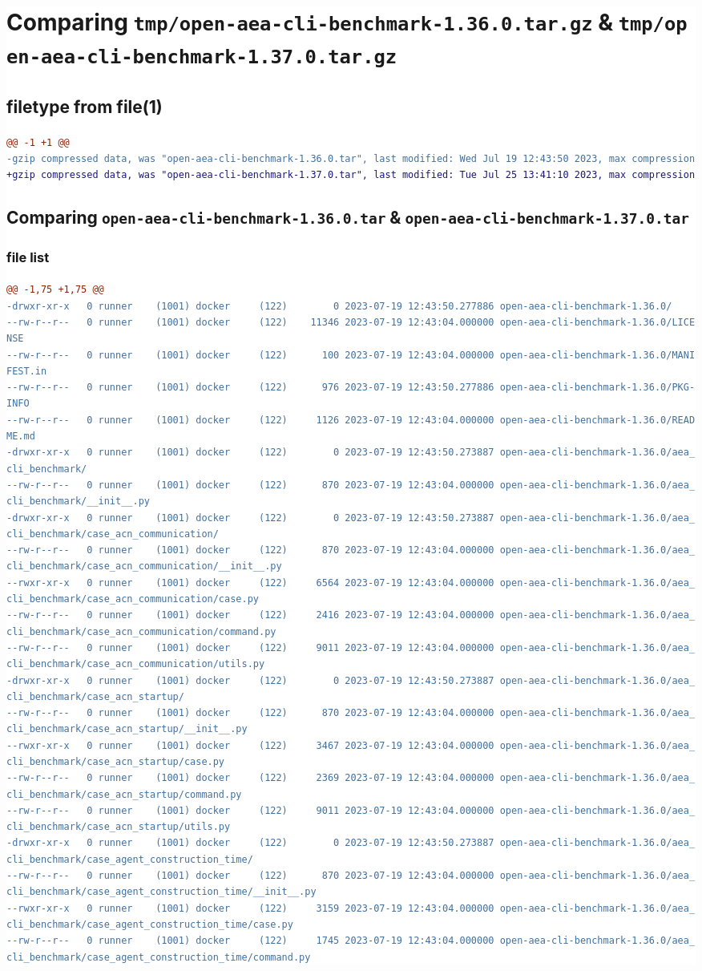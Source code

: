 # Comparing `tmp/open-aea-cli-benchmark-1.36.0.tar.gz` & `tmp/open-aea-cli-benchmark-1.37.0.tar.gz`

## filetype from file(1)

```diff
@@ -1 +1 @@
-gzip compressed data, was "open-aea-cli-benchmark-1.36.0.tar", last modified: Wed Jul 19 12:43:50 2023, max compression
+gzip compressed data, was "open-aea-cli-benchmark-1.37.0.tar", last modified: Tue Jul 25 13:41:10 2023, max compression
```

## Comparing `open-aea-cli-benchmark-1.36.0.tar` & `open-aea-cli-benchmark-1.37.0.tar`

### file list

```diff
@@ -1,75 +1,75 @@
-drwxr-xr-x   0 runner    (1001) docker     (122)        0 2023-07-19 12:43:50.277886 open-aea-cli-benchmark-1.36.0/
--rw-r--r--   0 runner    (1001) docker     (122)    11346 2023-07-19 12:43:04.000000 open-aea-cli-benchmark-1.36.0/LICENSE
--rw-r--r--   0 runner    (1001) docker     (122)      100 2023-07-19 12:43:04.000000 open-aea-cli-benchmark-1.36.0/MANIFEST.in
--rw-r--r--   0 runner    (1001) docker     (122)      976 2023-07-19 12:43:50.277886 open-aea-cli-benchmark-1.36.0/PKG-INFO
--rw-r--r--   0 runner    (1001) docker     (122)     1126 2023-07-19 12:43:04.000000 open-aea-cli-benchmark-1.36.0/README.md
-drwxr-xr-x   0 runner    (1001) docker     (122)        0 2023-07-19 12:43:50.273887 open-aea-cli-benchmark-1.36.0/aea_cli_benchmark/
--rw-r--r--   0 runner    (1001) docker     (122)      870 2023-07-19 12:43:04.000000 open-aea-cli-benchmark-1.36.0/aea_cli_benchmark/__init__.py
-drwxr-xr-x   0 runner    (1001) docker     (122)        0 2023-07-19 12:43:50.273887 open-aea-cli-benchmark-1.36.0/aea_cli_benchmark/case_acn_communication/
--rw-r--r--   0 runner    (1001) docker     (122)      870 2023-07-19 12:43:04.000000 open-aea-cli-benchmark-1.36.0/aea_cli_benchmark/case_acn_communication/__init__.py
--rwxr-xr-x   0 runner    (1001) docker     (122)     6564 2023-07-19 12:43:04.000000 open-aea-cli-benchmark-1.36.0/aea_cli_benchmark/case_acn_communication/case.py
--rw-r--r--   0 runner    (1001) docker     (122)     2416 2023-07-19 12:43:04.000000 open-aea-cli-benchmark-1.36.0/aea_cli_benchmark/case_acn_communication/command.py
--rw-r--r--   0 runner    (1001) docker     (122)     9011 2023-07-19 12:43:04.000000 open-aea-cli-benchmark-1.36.0/aea_cli_benchmark/case_acn_communication/utils.py
-drwxr-xr-x   0 runner    (1001) docker     (122)        0 2023-07-19 12:43:50.273887 open-aea-cli-benchmark-1.36.0/aea_cli_benchmark/case_acn_startup/
--rw-r--r--   0 runner    (1001) docker     (122)      870 2023-07-19 12:43:04.000000 open-aea-cli-benchmark-1.36.0/aea_cli_benchmark/case_acn_startup/__init__.py
--rwxr-xr-x   0 runner    (1001) docker     (122)     3467 2023-07-19 12:43:04.000000 open-aea-cli-benchmark-1.36.0/aea_cli_benchmark/case_acn_startup/case.py
--rw-r--r--   0 runner    (1001) docker     (122)     2369 2023-07-19 12:43:04.000000 open-aea-cli-benchmark-1.36.0/aea_cli_benchmark/case_acn_startup/command.py
--rw-r--r--   0 runner    (1001) docker     (122)     9011 2023-07-19 12:43:04.000000 open-aea-cli-benchmark-1.36.0/aea_cli_benchmark/case_acn_startup/utils.py
-drwxr-xr-x   0 runner    (1001) docker     (122)        0 2023-07-19 12:43:50.273887 open-aea-cli-benchmark-1.36.0/aea_cli_benchmark/case_agent_construction_time/
--rw-r--r--   0 runner    (1001) docker     (122)      870 2023-07-19 12:43:04.000000 open-aea-cli-benchmark-1.36.0/aea_cli_benchmark/case_agent_construction_time/__init__.py
--rwxr-xr-x   0 runner    (1001) docker     (122)     3159 2023-07-19 12:43:04.000000 open-aea-cli-benchmark-1.36.0/aea_cli_benchmark/case_agent_construction_time/case.py
--rw-r--r--   0 runner    (1001) docker     (122)     1745 2023-07-19 12:43:04.000000 open-aea-cli-benchmark-1.36.0/aea_cli_benchmark/case_agent_construction_time/command.py
```